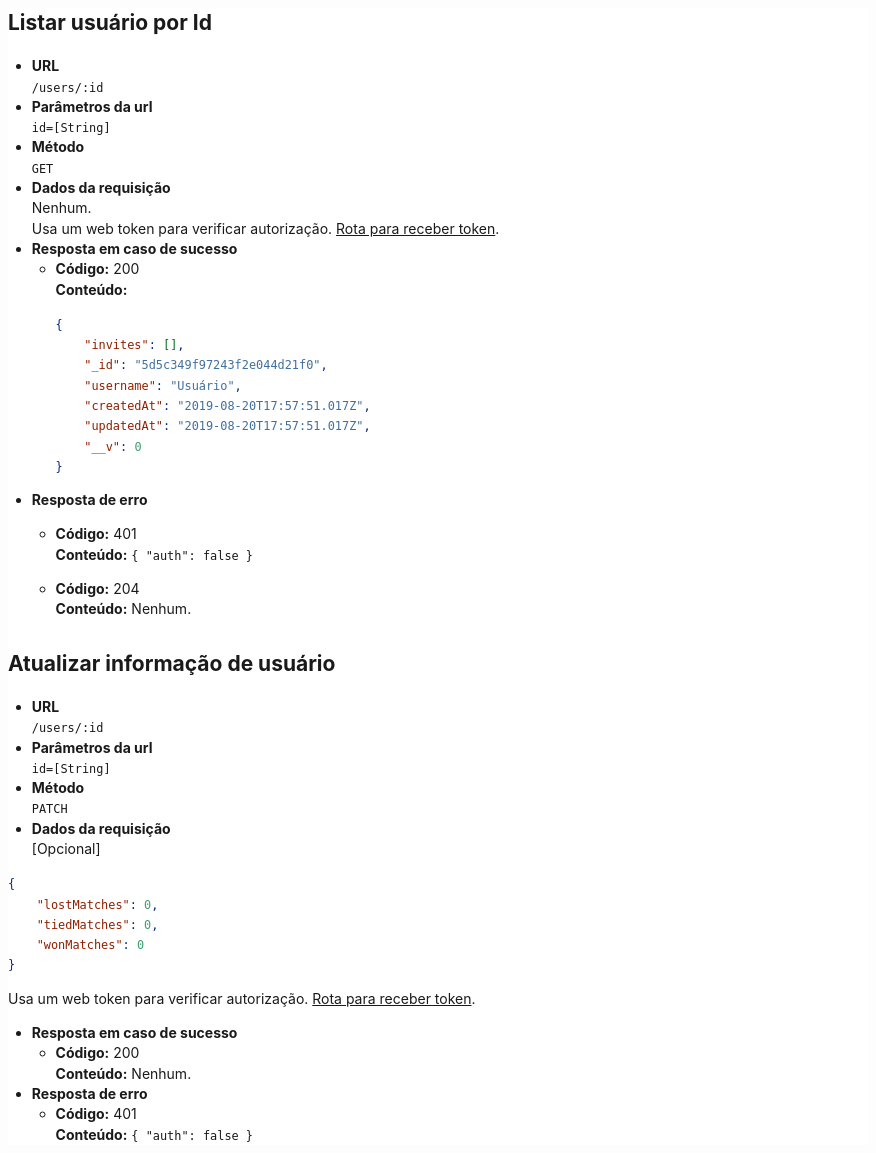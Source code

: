 ## Listar usuário por Id
- **URL** \
` /users/:id `
- **Parâmetros da url** \
`id=[String]`
- **Método** \
`GET`
- **Dados da requisição** \
Nenhum. \
Usa um web token para verificar autorização. [Rota para receber token](#login).
- **Resposta em caso de sucesso** 
  - **Código:** 200 \
  **Conteúdo:** 
    ```json
    {
        "invites": [],
        "_id": "5d5c349f97243f2e044d21f0",
        "username": "Usuário",
        "createdAt": "2019-08-20T17:57:51.017Z",
        "updatedAt": "2019-08-20T17:57:51.017Z",
        "__v": 0
    }
    ```
- **Resposta de erro**
  - **Código:** 401 \
  **Conteúdo:** `{ "auth": false }`
  
  - **Código:** 204 \
  **Conteúdo:** Nenhum.
  
## Atualizar informação de usuário
- **URL** \
` /users/:id `
- **Parâmetros da url** \
`id=[String]`
- **Método** \
`PATCH`
- **Dados da requisição** \
[Opcional]
```json
{
    "lostMatches": 0,
    "tiedMatches": 0,
    "wonMatches": 0
}
```
Usa um web token para verificar autorização. [Rota para receber token](#login).
- **Resposta em caso de sucesso** 
  - **Código:** 200 \
  **Conteúdo:**  Nenhum.
- **Resposta de erro**
  - **Código:** 401 \
  **Conteúdo:** `{ "auth": false }`
  